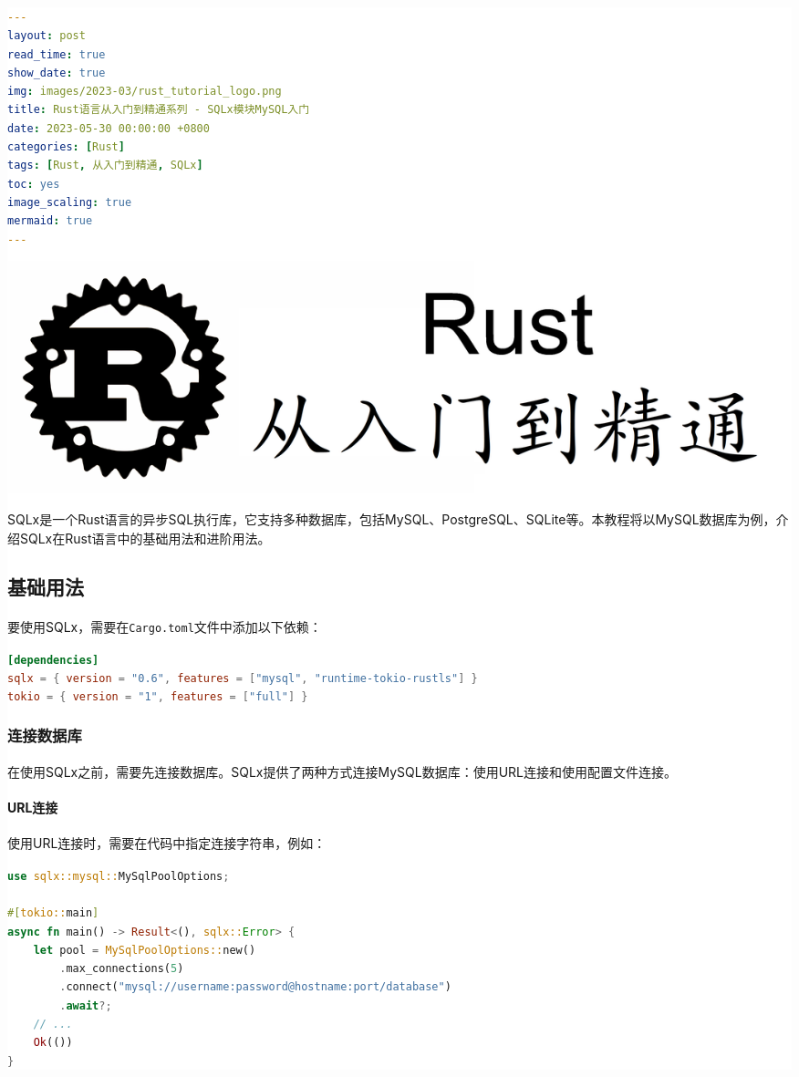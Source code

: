 ```yaml
---
layout: post
read_time: true
show_date: true
img: images/2023-03/rust_tutorial_logo.png
title: Rust语言从入门到精通系列 - SQLx模块MySQL入门
date: 2023-05-30 00:00:00 +0800
categories: [Rust]
tags: [Rust, 从入门到精通, SQLx]
toc: yes
image_scaling: true
mermaid: true
---
```


![](/images/2023-03/rust_tutorial_logo.png)

SQLx是一个Rust语言的异步SQL执行库，它支持多种数据库，包括MySQL、PostgreSQL、SQLite等。本教程将以MySQL数据库为例，介绍SQLx在Rust语言中的基础用法和进阶用法。

## 基础用法

要使用SQLx，需要在`Cargo.toml`文件中添加以下依赖：

```toml
[dependencies]
sqlx = { version = "0.6", features = ["mysql", "runtime-tokio-rustls"] }
tokio = { version = "1", features = ["full"] }
```

### 连接数据库

在使用SQLx之前，需要先连接数据库。SQLx提供了两种方式连接MySQL数据库：使用URL连接和使用配置文件连接。

#### URL连接

使用URL连接时，需要在代码中指定连接字符串，例如：

```rust
use sqlx::mysql::MySqlPoolOptions;

#[tokio::main]
async fn main() -> Result<(), sqlx::Error> {
    let pool = MySqlPoolOptions::new()
        .max_connections(5)
        .connect("mysql://username:password@hostname:port/database")
        .await?;
    // ...
    Ok(())
}
```
